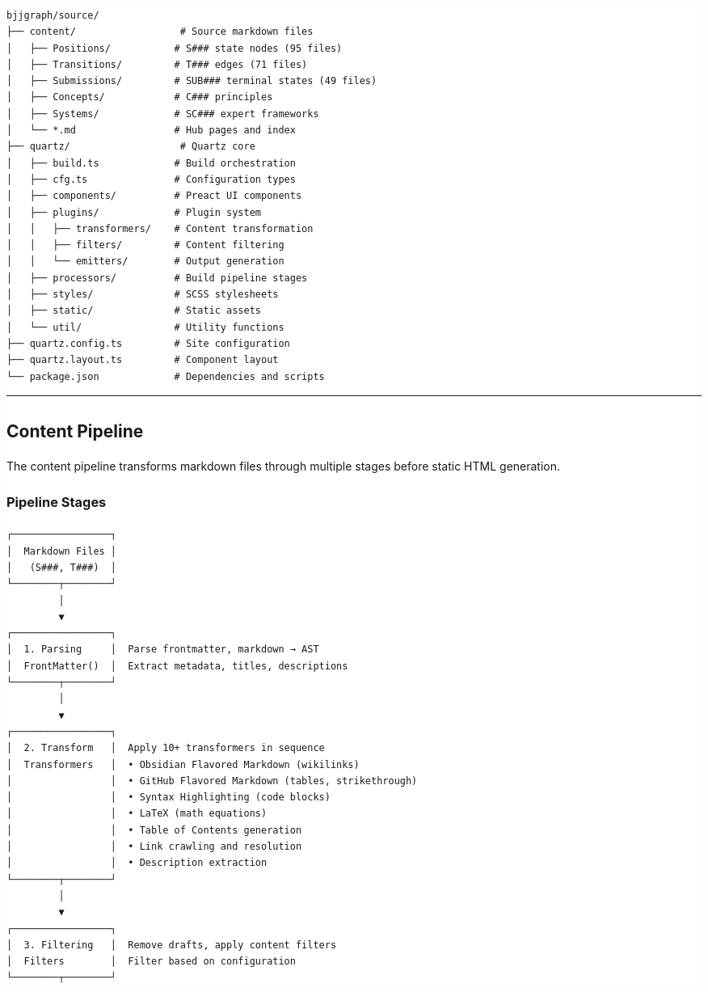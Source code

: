 ```
bjjgraph/source/
├── content/                  # Source markdown files
│   ├── Positions/           # S### state nodes (95 files)
│   ├── Transitions/         # T### edges (71 files)
│   ├── Submissions/         # SUB### terminal states (49 files)
│   ├── Concepts/            # C### principles
│   ├── Systems/             # SC### expert frameworks
│   └── *.md                 # Hub pages and index
├── quartz/                   # Quartz core
│   ├── build.ts             # Build orchestration
│   ├── cfg.ts               # Configuration types
│   ├── components/          # Preact UI components
│   ├── plugins/             # Plugin system
│   │   ├── transformers/    # Content transformation
│   │   ├── filters/         # Content filtering
│   │   └── emitters/        # Output generation
│   ├── processors/          # Build pipeline stages
│   ├── styles/              # SCSS stylesheets
│   ├── static/              # Static assets
│   └── util/                # Utility functions
├── quartz.config.ts         # Site configuration
├── quartz.layout.ts         # Component layout
└── package.json             # Dependencies and scripts
```

---

## Content Pipeline

The content pipeline transforms markdown files through multiple stages before static HTML generation.

### Pipeline Stages

```
┌─────────────────┐
│  Markdown Files │
│   (S###, T###)  │
└────────┬────────┘
         │
         ▼
┌─────────────────┐
│  1. Parsing     │  Parse frontmatter, markdown → AST
│  FrontMatter()  │  Extract metadata, titles, descriptions
└────────┬────────┘
         │
         ▼
┌─────────────────┐
│  2. Transform   │  Apply 10+ transformers in sequence
│  Transformers   │  • Obsidian Flavored Markdown (wikilinks)
│                 │  • GitHub Flavored Markdown (tables, strikethrough)
│                 │  • Syntax Highlighting (code blocks)
│                 │  • LaTeX (math equations)
│                 │  • Table of Contents generation
│                 │  • Link crawling and resolution
│                 │  • Description extraction
└────────┬────────┘
         │
         ▼
┌─────────────────┐
│  3. Filtering   │  Remove drafts, apply content filters
│  Filters        │  Filter based on configuration
└────────┬────────┘
```